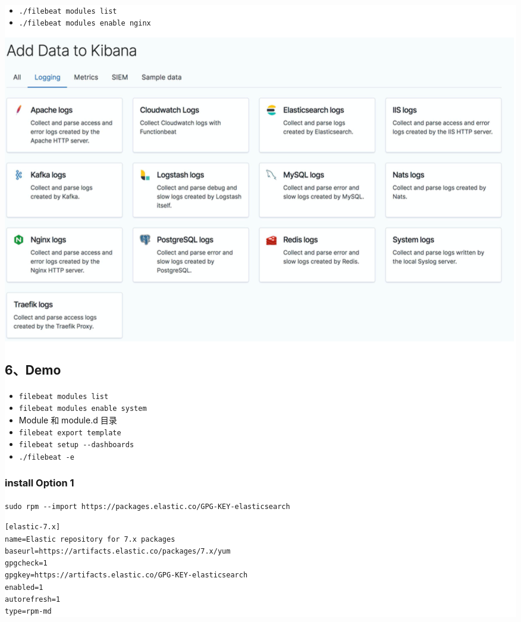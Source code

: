 * `./filebeat modules list`
* `./filebeat modules enable nginx`

![Alt Image Text](../images/chap16_4_4.png "Body image")

## **6、Demo**

* `filebeat modules list`
* `filebeat modules enable system `
* Module 和 module.d 目录
* `filebeat export template`
* `filebeat setup --dashboards `
* `./filebeat -e`

### install Option 1

```
sudo rpm --import https://packages.elastic.co/GPG-KEY-elasticsearch
```
```
[elastic-7.x]
name=Elastic repository for 7.x packages
baseurl=https://artifacts.elastic.co/packages/7.x/yum
gpgcheck=1
gpgkey=https://artifacts.elastic.co/GPG-KEY-elasticsearch
enabled=1
autorefresh=1
type=rpm-md
```

